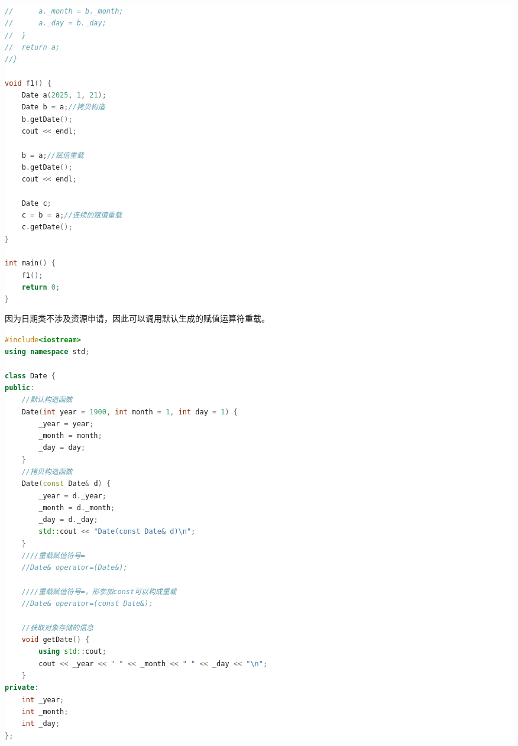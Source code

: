 ```cpp
//		a._month = b._month;
//		a._day = b._day;
//	}
//	return a;
//}

void f1() {
	Date a(2025, 1, 21);
	Date b = a;//拷贝构造 
	b.getDate();
	cout << endl;

	b = a;//赋值重载 
	b.getDate();
	cout << endl;

	Date c;
	c = b = a;//连续的赋值重载
	c.getDate();
}

int main() {
	f1();
	return 0;
}
```

因为日期类不涉及资源申请，因此可以调用默认生成的赋值运算符重载。

```cpp
#include<iostream>
using namespace std;

class Date {
public:
	//默认构造函数
	Date(int year = 1900, int month = 1, int day = 1) {
		_year = year;
		_month = month;
		_day = day;
	}
	//拷贝构造函数
	Date(const Date& d) {
		_year = d._year;
		_month = d._month;
		_day = d._day;
		std::cout << "Date(const Date& d)\n";
	}
	////重载赋值符号=
	//Date& operator=(Date&);

	////重载赋值符号=，形参加const可以构成重载
	//Date& operator=(const Date&);

	//获取对象存储的信息
	void getDate() {
		using std::cout;
		cout << _year << " " << _month << " " << _day << "\n";
	}
private:
	int _year;
	int _month;
	int _day;
};
```